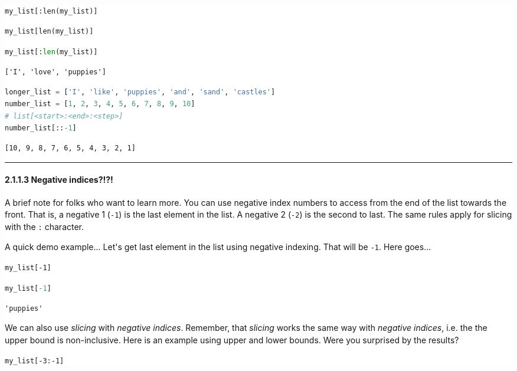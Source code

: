 `my_list[:len(my_list)]`

`my_list[len(my_list)]`


```python
my_list[:len(my_list)]
```




    ['I', 'love', 'puppies']




```python
longer_list = ['I', 'like', 'puppies', 'and', 'sand', 'castles']
number_list = [1, 2, 3, 4, 5, 6, 7, 8, 9, 10]
# list[<start>:<end>:<step>]
number_list[::-1]
```




    [10, 9, 8, 7, 6, 5, 4, 3, 2, 1]



---

#### 2.1.1.3 Negative indices?!?!

A brief note for folks who want to learn more.  You can use negative index numbers to access from the end of the list towards the front.  That is, a negative 1 (`-1`) is the last element in the list.  A negative 2 (`-2`) is the second to last.  The same rules apply for slicing with the `:` character. 

A quick demo example...  Let's get last element in the list using negative indexing.  That will be `-1`.  Here goes...

```
my_list[-1]
```


```python
my_list[-1]
```




    'puppies'



We can also use _slicing_ with _negative indices_. Remember, that _slicing_ works the same way with _negative indices_, i.e. the the upper bound is non-inclusive.  Here is an example using upper and lower bounds.  Were you surprised by the results?

```
my_list[-3:-1]
```
